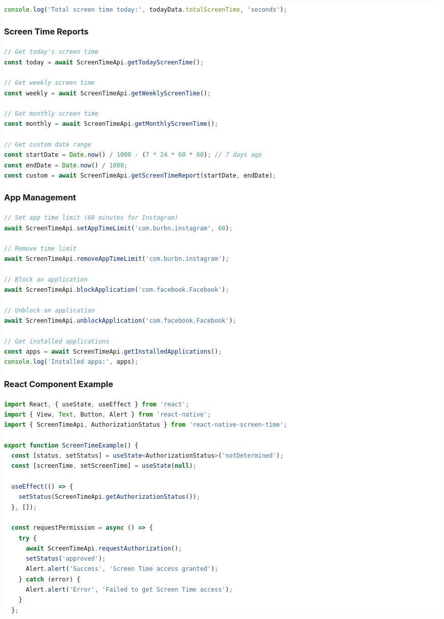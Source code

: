 ```typescript
console.log('Total screen time today:', todayData.totalScreenTime, 'seconds');
```

### Screen Time Reports

```typescript
// Get today's screen time
const today = await ScreenTimeApi.getTodayScreenTime();

// Get weekly screen time
const weekly = await ScreenTimeApi.getWeeklyScreenTime();

// Get monthly screen time  
const monthly = await ScreenTimeApi.getMonthlyScreenTime();

// Get custom date range
const startDate = Date.now() / 1000 - (7 * 24 * 60 * 60); // 7 days ago
const endDate = Date.now() / 1000;
const custom = await ScreenTimeApi.getScreenTimeReport(startDate, endDate);
```

### App Management

```typescript
// Set app time limit (60 minutes for Instagram)
await ScreenTimeApi.setAppTimeLimit('com.burbn.instagram', 60);

// Remove time limit
await ScreenTimeApi.removeAppTimeLimit('com.burbn.instagram');

// Block an application
await ScreenTimeApi.blockApplication('com.facebook.Facebook');

// Unblock an application
await ScreenTimeApi.unblockApplication('com.facebook.Facebook');

// Get installed applications
const apps = await ScreenTimeApi.getInstalledApplications();
console.log('Installed apps:', apps);
```

### React Component Example

```typescript
import React, { useState, useEffect } from 'react';
import { View, Text, Button, Alert } from 'react-native';
import { ScreenTimeApi, AuthorizationStatus } from 'react-native-screen-time';

export function ScreenTimeExample() {
  const [status, setStatus] = useState<AuthorizationStatus>('notDetermined');
  const [screenTime, setScreenTime] = useState(null);
  
  useEffect(() => {
    setStatus(ScreenTimeApi.getAuthorizationStatus());
  }, []);
  
  const requestPermission = async () => {
    try {
      await ScreenTimeApi.requestAuthorization();
      setStatus('approved');
      Alert.alert('Success', 'Screen Time access granted');
    } catch (error) {
      Alert.alert('Error', 'Failed to get Screen Time access');
    }
  };
```